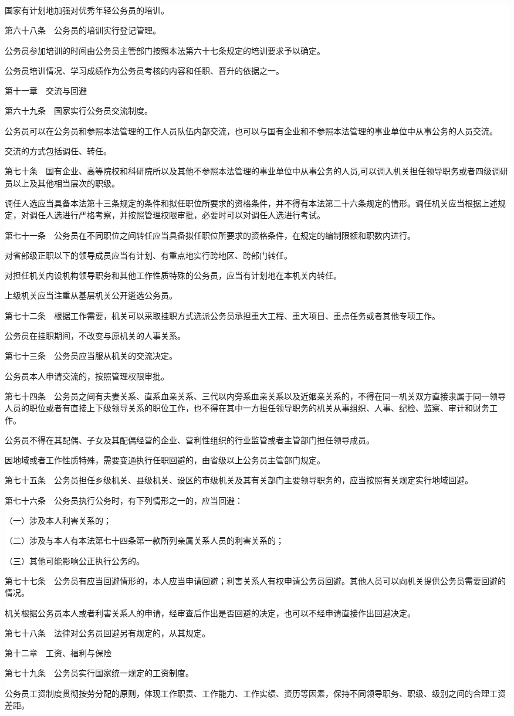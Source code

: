 国家有计划地加强对优秀年轻公务员的培训。

第六十八条　公务员的培训实行登记管理。

公务员参加培训的时间由公务员主管部门按照本法第六十七条规定的培训要求予以确定。

公务员培训情况、学习成绩作为公务员考核的内容和任职、晋升的依据之一。

第十一章　交流与回避

第六十九条　国家实行公务员交流制度。

公务员可以在公务员和参照本法管理的工作人员队伍内部交流，也可以与国有企业和不参照本法管理的事业单位中从事公务的人员交流。

交流的方式包括调任、转任。

第七十条　国有企业、高等院校和科研院所以及其他不参照本法管理的事业单位中从事公务的人员,可以调入机关担任领导职务或者四级调研员以上及其他相当层次的职级。

调任人选应当具备本法第十三条规定的条件和拟任职位所要求的资格条件，并不得有本法第二十六条规定的情形。调任机关应当根据上述规定，对调任人选进行严格考察，并按照管理权限审批，必要时可以对调任人选进行考试。

第七十一条　公务员在不同职位之间转任应当具备拟任职位所要求的资格条件，在规定的编制限额和职数内进行。

对省部级正职以下的领导成员应当有计划、有重点地实行跨地区、跨部门转任。

对担任机关内设机构领导职务和其他工作性质特殊的公务员，应当有计划地在本机关内转任。

上级机关应当注重从基层机关公开遴选公务员。

第七十二条　根据工作需要，机关可以采取挂职方式选派公务员承担重大工程、重大项目、重点任务或者其他专项工作。

公务员在挂职期间，不改变与原机关的人事关系。

第七十三条　公务员应当服从机关的交流决定。

公务员本人申请交流的，按照管理权限审批。

第七十四条　公务员之间有夫妻关系、直系血亲关系、三代以内旁系血亲关系以及近姻亲关系的，不得在同一机关双方直接隶属于同一领导人员的职位或者有直接上下级领导关系的职位工作，也不得在其中一方担任领导职务的机关从事组织、人事、纪检、监察、审计和财务工作。

公务员不得在其配偶、子女及其配偶经营的企业、营利性组织的行业监管或者主管部门担任领导成员。

因地域或者工作性质特殊，需要变通执行任职回避的，由省级以上公务员主管部门规定。

第七十五条　公务员担任乡级机关、县级机关、设区的市级机关及其有关部门主要领导职务的，应当按照有关规定实行地域回避。

第七十六条　公务员执行公务时，有下列情形之一的，应当回避：

（一）涉及本人利害关系的；

（二）涉及与本人有本法第七十四条第一款所列亲属关系人员的利害关系的；

（三）其他可能影响公正执行公务的。

第七十七条　公务员有应当回避情形的，本人应当申请回避；利害关系人有权申请公务员回避。其他人员可以向机关提供公务员需要回避的情况。

机关根据公务员本人或者利害关系人的申请，经审查后作出是否回避的决定，也可以不经申请直接作出回避决定。

第七十八条　法律对公务员回避另有规定的，从其规定。

第十二章　工资、福利与保险

第七十九条　公务员实行国家统一规定的工资制度。

公务员工资制度贯彻按劳分配的原则，体现工作职责、工作能力、工作实绩、资历等因素，保持不同领导职务、职级、级别之间的合理工资差距。
